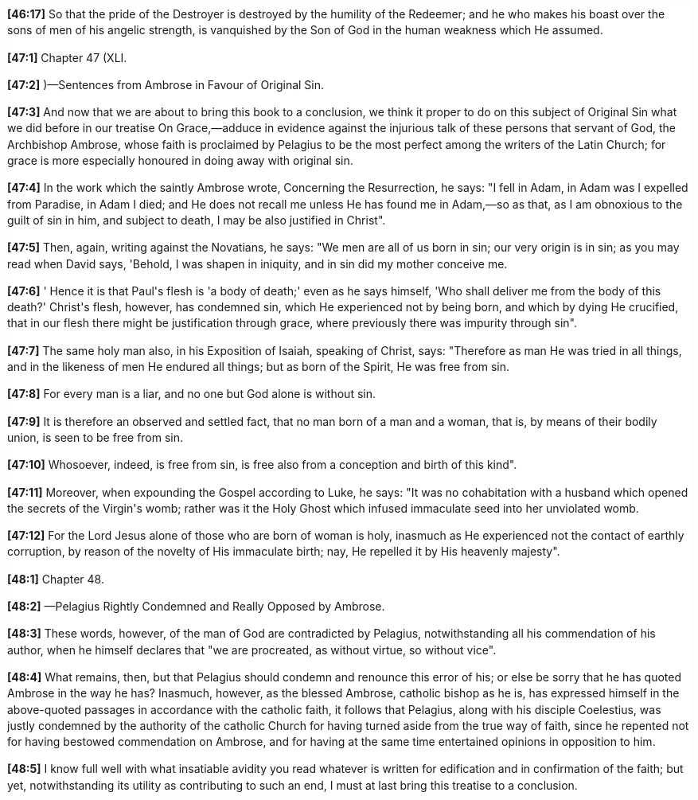 **[46:17]** So that the pride of the Destroyer is destroyed by the humility of the Redeemer; and he who makes his boast over the sons of men of his angelic strength, is vanquished by the Son of God in the human weakness which He assumed.

**[47:1]** Chapter 47 (XLI.

**[47:2]** )—Sentences from Ambrose in Favour of Original Sin.

**[47:3]** And now that we are about to bring this book to a conclusion, we think it proper to do on this subject of Original Sin what we did before in our treatise On Grace,—adduce in evidence against the injurious talk of these persons that servant of God, the Archbishop Ambrose, whose faith is proclaimed by Pelagius to be the most perfect among the writers of the Latin Church; for grace is more especially honoured in doing away with original sin.

**[47:4]** In the work which the saintly Ambrose wrote, Concerning the Resurrection, he says: "I fell in Adam, in Adam was I expelled from Paradise, in Adam I died; and He does not recall me unless He has found me in Adam,—so as that, as I am obnoxious to the guilt of sin in him, and subject to death, I may be also justified in Christ".

**[47:5]** Then, again, writing against the Novatians, he says: "We men are all of us born in sin; our very origin is in sin; as you may read when David says, 'Behold, I was shapen in iniquity, and in sin did my mother conceive me.

**[47:6]** ' Hence it is that Paul's flesh is 'a body of death;' even as he says himself, 'Who shall deliver me from the body of this death?' Christ's flesh, however, has condemned sin, which He experienced not by being born, and which by dying He crucified, that in our flesh there might be justification through grace, where previously there was impurity through sin".

**[47:7]** The same holy man also, in his Exposition of Isaiah, speaking of Christ, says: "Therefore as man He was tried in all things, and in the likeness of men He endured all things; but as born of the Spirit, He was free from sin.

**[47:8]** For every man is a liar, and no one but God alone is without sin.

**[47:9]** It is therefore an observed and settled fact, that no man born of a man and a woman, that is, by means of their bodily union, is seen to be free from sin.

**[47:10]** Whosoever, indeed, is free from sin, is free also from a conception and birth of this kind".

**[47:11]** Moreover, when expounding the Gospel according to Luke, he says: "It was no cohabitation with a husband which opened the secrets of the Virgin's womb; rather was it the Holy Ghost which infused immaculate seed into her unviolated womb.

**[47:12]** For the Lord Jesus alone of those who are born of woman is holy, inasmuch as He experienced not the contact of earthly corruption, by reason of the novelty of His immaculate birth; nay, He repelled it by His heavenly majesty".

**[48:1]** Chapter 48.

**[48:2]** —Pelagius Rightly Condemned and Really Opposed by Ambrose.

**[48:3]** These words, however, of the man of God are contradicted by Pelagius, notwithstanding all his commendation of his author, when he himself declares that "we are procreated, as without virtue, so without vice".

**[48:4]** What remains, then, but that Pelagius should condemn and renounce this error of his; or else be sorry that he has quoted Ambrose in the way he has? Inasmuch, however, as the blessed Ambrose, catholic bishop as he is, has expressed himself in the above-quoted passages in accordance with the catholic faith, it follows that Pelagius, along with his disciple Coelestius, was justly condemned by the authority of the catholic Church for having turned aside from the true way of faith, since he repented not for having bestowed commendation on Ambrose, and for having at the same time entertained opinions in opposition to him.

**[48:5]** I know full well with what insatiable avidity you read whatever is written for edification and in confirmation of the faith; but yet, notwithstanding its utility as contributing to such an end, I must at last bring this treatise to a conclusion.

